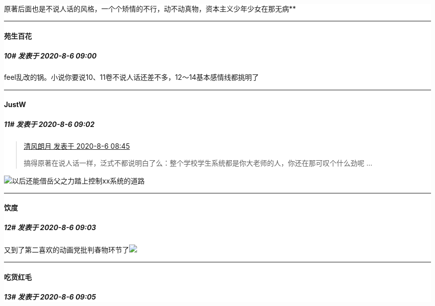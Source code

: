 


原著后面也是不说人话的风格，一个个矫情的不行，动不动真物，资本主义少年少女在那无病**







*****

####  苑生百花  
##### 10#       发表于 2020-8-6 09:00




feel乱改的锅。小说你要说10、11卷不说人话还差不多，12～14基本感情线都挑明了







*****

####  JustW  
##### 11#       发表于 2020-8-6 09:02



<blockquote><a href="httphttps://bbs.saraba1st.com/2b/forum.php?mod=redirect&amp;goto=findpost&amp;pid=48332282&amp;ptid=1953350" target="_blank">清风朗月 发表于 2020-8-6 08:45</a>

搞得原著在说人话一样，泛式不都说明白了么：整个学校学生系统都是你大老师的人，你还在那可叹个什么劲呢 ...</blockquote>
<img src="https://static.saraba1st.com/image/smiley/face2017/067.png" referrerpolicy="no-referrer">以后还能借岳父之力踏上控制xx系统的道路







*****

####  饮度  
##### 12#       发表于 2020-8-6 09:03




又到了第二喜欢的动画党批判春物环节了<img src="https://static.saraba1st.com/image/smiley/face2017/067.png" referrerpolicy="no-referrer">







*****

####  吃货红毛  
##### 13#       发表于 2020-8-6 09:05


